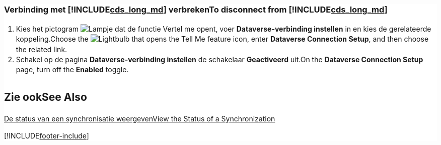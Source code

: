 ### <a name="to-disconnect-from-cds_long_md"></a><span data-ttu-id="571a9-222">Verbinding met [!INCLUDE[cds_long_md](includes/cds_long_md.md)] verbreken</span><span class="sxs-lookup"><span data-stu-id="571a9-222">To disconnect from [!INCLUDE[cds_long_md](includes/cds_long_md.md)]</span></span>

1. <span data-ttu-id="571a9-223">Kies het pictogram ![Lampje dat de functie Vertel me opent](media/ui-search/search_small.png "Vertel me wat u wilt doen"), voer **Dataverse-verbinding instellen** in en kies de gerelateerde koppeling.</span><span class="sxs-lookup"><span data-stu-id="571a9-223">Choose the ![Lightbulb that opens the Tell Me feature](media/ui-search/search_small.png "Tell me what you want to do") icon, enter **Dataverse Connection Setup**, and then choose the related link.</span></span>
2. <span data-ttu-id="571a9-224">Schakel op de pagina **Dataverse-verbinding instellen** de schakelaar **Geactiveerd** uit.</span><span class="sxs-lookup"><span data-stu-id="571a9-224">On the **Dataverse Connection Setup** page, turn off the **Enabled** toggle.</span></span>  

## <a name="see-also"></a><span data-ttu-id="571a9-225">Zie ook</span><span class="sxs-lookup"><span data-stu-id="571a9-225">See Also</span></span>

[<span data-ttu-id="571a9-226">De status van een synchronisatie weergeven</span><span class="sxs-lookup"><span data-stu-id="571a9-226">View the Status of a Synchronization</span></span>](admin-how-to-view-synchronization-status.md)  


[!INCLUDE[footer-include](includes/footer-banner.md)]